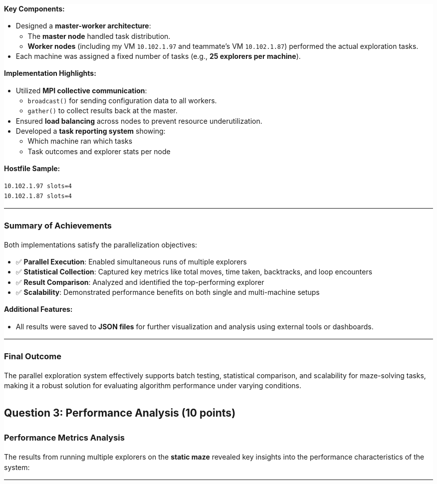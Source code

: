 **Key Components:**

- Designed a **master-worker architecture**:
  - The **master node** handled task distribution.
  - **Worker nodes** (including my VM `10.102.1.97` and teammate’s VM `10.102.1.87`) performed the actual exploration tasks.
- Each machine was assigned a fixed number of tasks (e.g., **25 explorers per machine**).

**Implementation Highlights:**

- Utilized **MPI collective communication**:
  - `broadcast()` for sending configuration data to all workers.
  - `gather()` to collect results back at the master.
- Ensured **load balancing** across nodes to prevent resource underutilization.
- Developed a **task reporting system** showing:
  - Which machine ran which tasks
  - Task outcomes and explorer stats per node

**Hostfile Sample:**
```
10.102.1.97 slots=4
10.102.1.87 slots=4
```

---

### Summary of Achievements

Both implementations satisfy the parallelization objectives:

- ✅ **Parallel Execution**: Enabled simultaneous runs of multiple explorers  
- ✅ **Statistical Collection**: Captured key metrics like total moves, time taken, backtracks, and loop encounters  
- ✅ **Result Comparison**: Analyzed and identified the top-performing explorer  
- ✅ **Scalability**: Demonstrated performance benefits on both single and multi-machine setups

**Additional Features:**

- All results were saved to **JSON files** for further visualization and analysis using external tools or dashboards.

---

### Final Outcome

The parallel exploration system effectively supports batch testing, statistical comparison, and scalability for maze-solving tasks, making it a robust solution for evaluating algorithm performance under varying conditions.


## Question 3: Performance Analysis (10 points)

### Performance Metrics Analysis

The results from running multiple explorers on the **static maze** revealed key insights into the performance characteristics of the system:

---